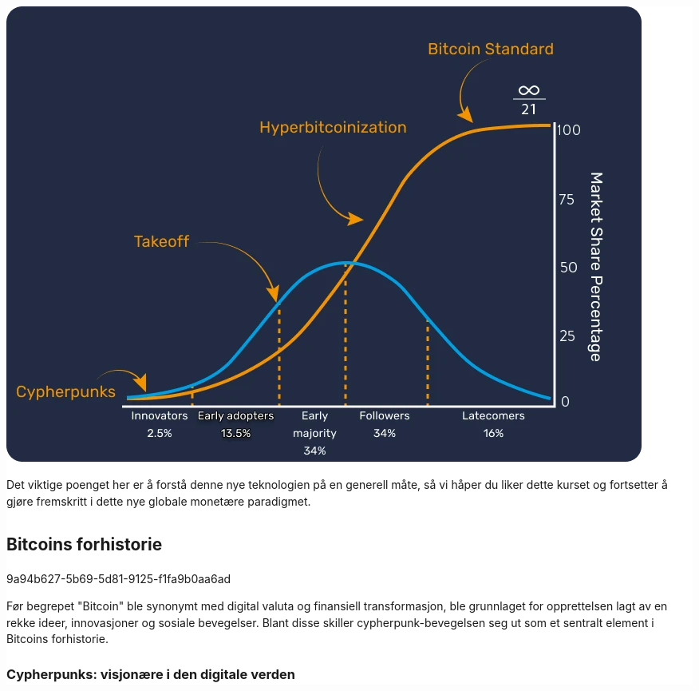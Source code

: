 ![image](assets/en/02.webp)

Det viktige poenget her er å forstå denne nye teknologien på en generell måte, så vi håper du liker dette kurset og fortsetter å gjøre fremskritt i dette nye globale monetære paradigmet.

## Bitcoins forhistorie

<chapterId>9a94b627-5b69-5d81-9125-f1fa9b0aa6ad</chapterId>

Før begrepet "Bitcoin" ble synonymt med digital valuta og finansiell transformasjon, ble grunnlaget for opprettelsen lagt av en rekke ideer, innovasjoner og sosiale bevegelser. Blant disse skiller cypherpunk-bevegelsen seg ut som et sentralt element i Bitcoins forhistorie.

### Cypherpunks: visjonære i den digitale verden
